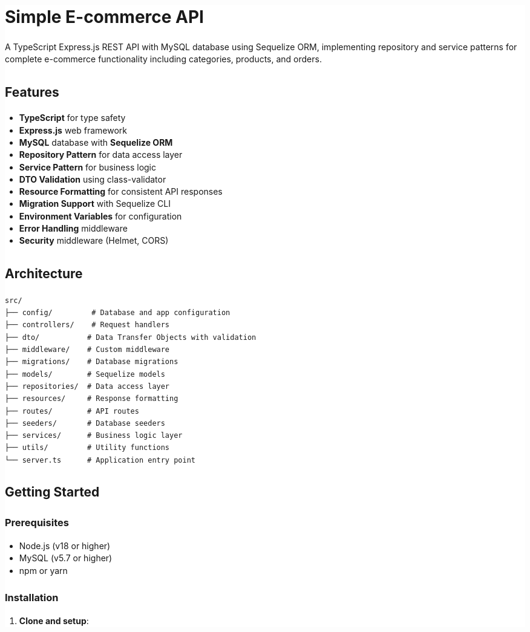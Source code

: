 # Simple E-commerce API

A TypeScript Express.js REST API with MySQL database using Sequelize ORM, implementing repository and service patterns for complete e-commerce functionality including categories, products, and orders.

## Features

- **TypeScript** for type safety
- **Express.js** web framework
- **MySQL** database with **Sequelize ORM**
- **Repository Pattern** for data access layer
- **Service Pattern** for business logic
- **DTO Validation** using class-validator
- **Resource Formatting** for consistent API responses
- **Migration Support** with Sequelize CLI
- **Environment Variables** for configuration
- **Error Handling** middleware
- **Security** middleware (Helmet, CORS)

## Architecture

```
src/
├── config/         # Database and app configuration
├── controllers/    # Request handlers
├── dto/           # Data Transfer Objects with validation
├── middleware/    # Custom middleware
├── migrations/    # Database migrations
├── models/        # Sequelize models
├── repositories/  # Data access layer
├── resources/     # Response formatting
├── routes/        # API routes
├── seeders/       # Database seeders
├── services/      # Business logic layer
├── utils/         # Utility functions
└── server.ts      # Application entry point
```

## Getting Started

### Prerequisites

- Node.js (v18 or higher)
- MySQL (v5.7 or higher)
- npm or yarn

### Installation

1. **Clone and setup**:
